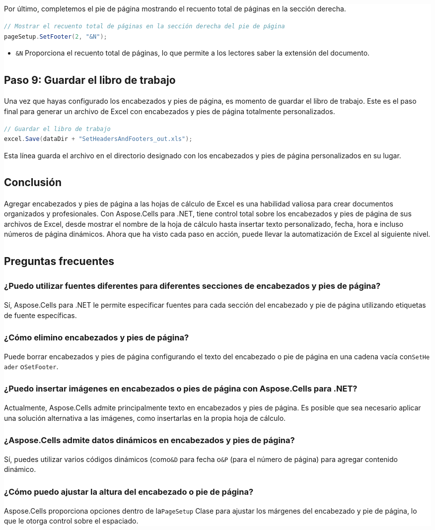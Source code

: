 Por último, completemos el pie de página mostrando el recuento total de páginas en la sección derecha.

```csharp
// Mostrar el recuento total de páginas en la sección derecha del pie de página
pageSetup.SetFooter(2, "&N");
```

- `&N` Proporciona el recuento total de páginas, lo que permite a los lectores saber la extensión del documento.


## Paso 9: Guardar el libro de trabajo

Una vez que hayas configurado los encabezados y pies de página, es momento de guardar el libro de trabajo. Este es el paso final para generar un archivo de Excel con encabezados y pies de página totalmente personalizados.

```csharp
// Guardar el libro de trabajo
excel.Save(dataDir + "SetHeadersAndFooters_out.xls");
```

Esta línea guarda el archivo en el directorio designado con los encabezados y pies de página personalizados en su lugar.


## Conclusión

Agregar encabezados y pies de página a las hojas de cálculo de Excel es una habilidad valiosa para crear documentos organizados y profesionales. Con Aspose.Cells para .NET, tiene control total sobre los encabezados y pies de página de sus archivos de Excel, desde mostrar el nombre de la hoja de cálculo hasta insertar texto personalizado, fecha, hora e incluso números de página dinámicos. Ahora que ha visto cada paso en acción, puede llevar la automatización de Excel al siguiente nivel.

## Preguntas frecuentes

### ¿Puedo utilizar fuentes diferentes para diferentes secciones de encabezados y pies de página?  
Sí, Aspose.Cells para .NET le permite especificar fuentes para cada sección del encabezado y pie de página utilizando etiquetas de fuente específicas.

### ¿Cómo elimino encabezados y pies de página?  
 Puede borrar encabezados y pies de página configurando el texto del encabezado o pie de página en una cadena vacía con`SetHeader` o`SetFooter`.

### ¿Puedo insertar imágenes en encabezados o pies de página con Aspose.Cells para .NET?  
Actualmente, Aspose.Cells admite principalmente texto en encabezados y pies de página. Es posible que sea necesario aplicar una solución alternativa a las imágenes, como insertarlas en la propia hoja de cálculo.

### ¿Aspose.Cells admite datos dinámicos en encabezados y pies de página?  
 Sí, puedes utilizar varios códigos dinámicos (como`&D` para fecha o`&P` (para el número de página) para agregar contenido dinámico.

### ¿Cómo puedo ajustar la altura del encabezado o pie de página?  
 Aspose.Cells proporciona opciones dentro de la`PageSetup` Clase para ajustar los márgenes del encabezado y pie de página, lo que le otorga control sobre el espaciado.